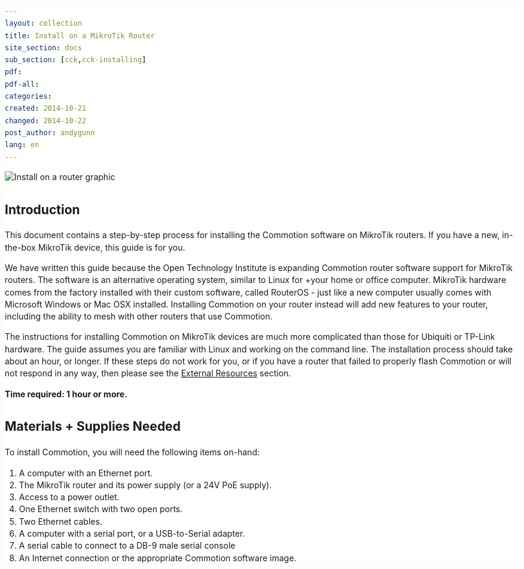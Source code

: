 ```yaml
---
layout: collection
title: Install on a MikroTik Router
site_section: docs
sub_section: [cck,cck-installing]
pdf: 
pdf-all:
categories: 
created: 2014-10-21
changed: 2014-10-22
post_author: andygunn
lang: en
---
```


<p><img alt="Install on a router graphic" src="/files/Install_MikroTik_intro_graphic.png" style="max-width:600px;" /></p>

<section id="section-introduction">
<h2>Introduction</h2>

<p>This document contains a step-by-step process for installing the Commotion software on MikroTik routers. If you have a new, in-the-box MikroTik device, this guide is for you.</p>

<p>We have written this guide because the Open Technology Institute is expanding Commotion router software support for MikroTik routers. The software is an alternative operating system, similar to Linux for +your home or office computer. MikroTik hardware comes from the factory installed with their custom software, called RouterOS - just like a new computer usually comes with Microsoft Windows or Mac OSX installed. Installing Commotion on your router instead will add new features to your router, including the ability to mesh with other routers that use Commotion.</p>

<p>The instructions for installing Commotion on MikroTik devices are much more complicated than those for Ubiquiti or TP-Link hardware. The guide assumes you are familiar with Linux and working on the command line. The installation process should take about an hour, or longer. If these steps do not work for you, or if you have a router that failed to properly flash Commotion or will not respond in any way, then please see the <a href="#external-resources">External Resources</a> section.</p>

<p><strong>Time required: 1 hour or more.</strong></p>
</section>

<section id="section-materials-and-supplies-needed">
<h2>Materials + Supplies Needed</h2>

<p>To install Commotion, you will need the following items on-hand:</p>

<ol class="rteindent1">
    <li>A computer with an Ethernet port.</li>
    <li>The MikroTik router and its power supply (or a 24V PoE supply).</li>
    <li>Access to a power outlet.</li>
    <li>One Ethernet switch with two open ports.</li>
    <li>Two Ethernet cables.</li>
    <li>A computer with a serial port, or a USB-to-Serial adapter.</li>
    <li>A serial cable to connect to a DB-9 male serial console</li>
    <li>An Internet connection or the appropriate Commotion software image.</li>
</ol>
